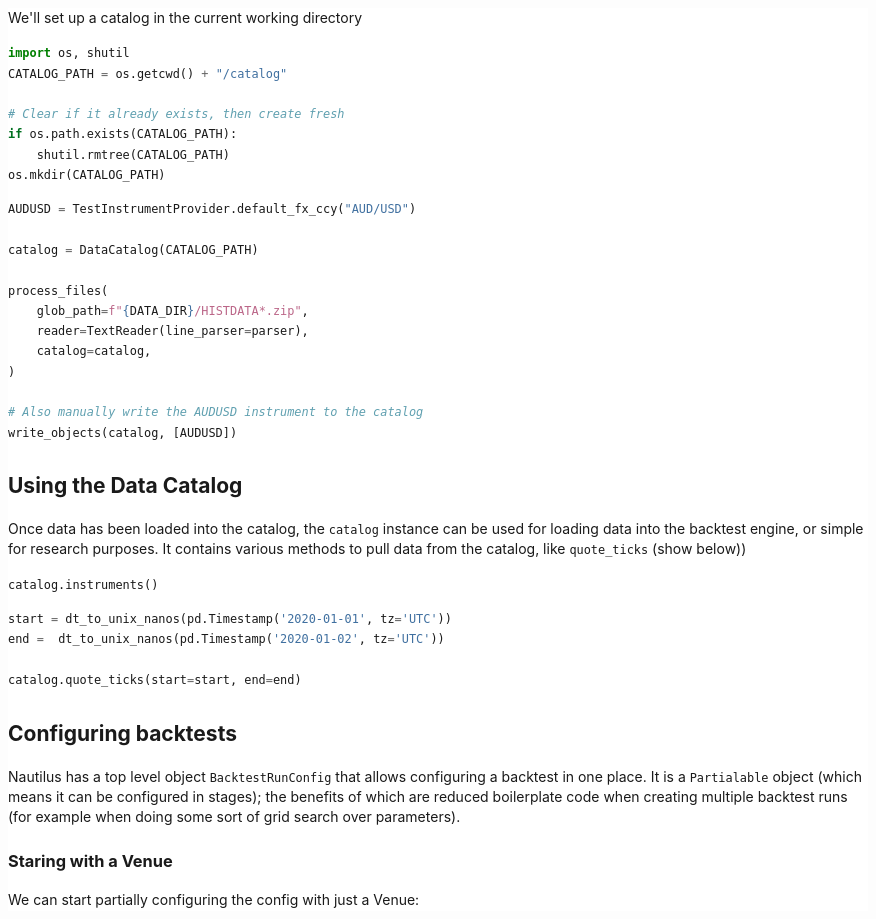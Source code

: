We'll set up a catalog in the current working directory

```python
import os, shutil
CATALOG_PATH = os.getcwd() + "/catalog"

# Clear if it already exists, then create fresh
if os.path.exists(CATALOG_PATH):
    shutil.rmtree(CATALOG_PATH)
os.mkdir(CATALOG_PATH)
```

```python
AUDUSD = TestInstrumentProvider.default_fx_ccy("AUD/USD")

catalog = DataCatalog(CATALOG_PATH)

process_files(
    glob_path=f"{DATA_DIR}/HISTDATA*.zip",
    reader=TextReader(line_parser=parser),
    catalog=catalog,
)

# Also manually write the AUDUSD instrument to the catalog
write_objects(catalog, [AUDUSD])
```

## Using the Data Catalog 

Once data has been loaded into the catalog, the `catalog` instance can be used for loading data into the backtest engine, or simple for research purposes. It contains various methods to pull data from the catalog, like `quote_ticks` (show below))

```python
catalog.instruments()
```

```python
start = dt_to_unix_nanos(pd.Timestamp('2020-01-01', tz='UTC'))
end =  dt_to_unix_nanos(pd.Timestamp('2020-01-02', tz='UTC'))

catalog.quote_ticks(start=start, end=end)
```

## Configuring backtests

Nautilus has a top level object `BacktestRunConfig` that allows configuring a backtest in one place. It is a `Partialable` object (which means it can be configured in stages); the benefits of which are reduced boilerplate code when creating multiple backtest runs (for example when doing some sort of grid search over parameters).

### Staring with a Venue

We can start partially configuring the config with just a Venue:
